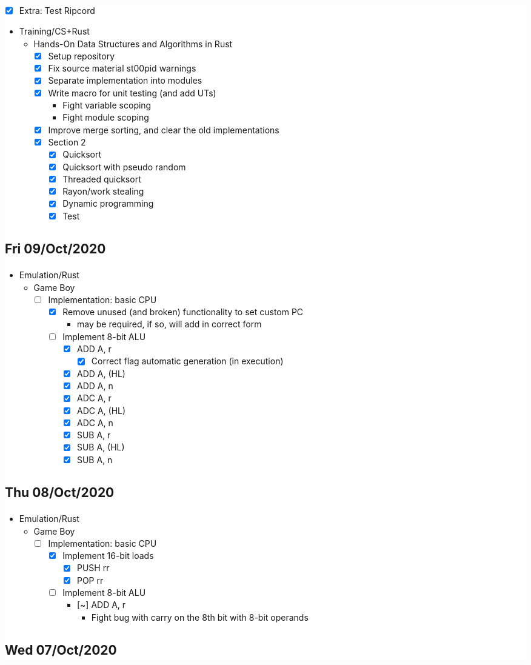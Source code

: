 - [x] Extra: Test Ripcord

- Training/CS+Rust
  - Hands-On Data Structures and Algorithms in Rust
    - [x] Setup repository
    - [x] Fix source material st00pid warnings
    - [x] Separate implementation into modules
    - [x] Write macro for unit testing (and add UTs)
      - Fight variable scoping
      - Fight module scoping
    - [x] Improve merge sorting, and clear the old implementations
    - [x] Section 2
      - [x] Quicksort
      - [x] Quicksort with pseudo random
      - [x] Threaded quicksort
      - [x] Rayon/work stealing
      - [x] Dynamic programming
      - [x] Test

## Fri 09/Oct/2020

- Emulation/Rust
  - Game Boy
    - [ ] Implementation: basic CPU
      - [x] Remove unused (and broken) functionality to set custom PC
        - may be required, if so, will add in correct form
      - [ ] Implement 8-bit ALU
        - [x] ADD A, r
          - [x] Correct flag automatic generation (in execution)
        - [x] ADD A, (HL)
        - [x] ADD A, n
        - [x] ADC A, r
        - [x] ADC A, (HL)
        - [x] ADC A, n
        - [x] SUB A, r
        - [x] SUB A, (HL)
        - [x] SUB A, n

## Thu 08/Oct/2020

- Emulation/Rust
  - Game Boy
    - [ ] Implementation: basic CPU
      - [x] Implement 16-bit loads
        - [x] PUSH rr
        - [x] POP rr
      - [ ] Implement 8-bit ALU
        - [~] ADD A, r
          - Fight bug with carry on the 8th bit with 8-bit operands

## Wed 07/Oct/2020
